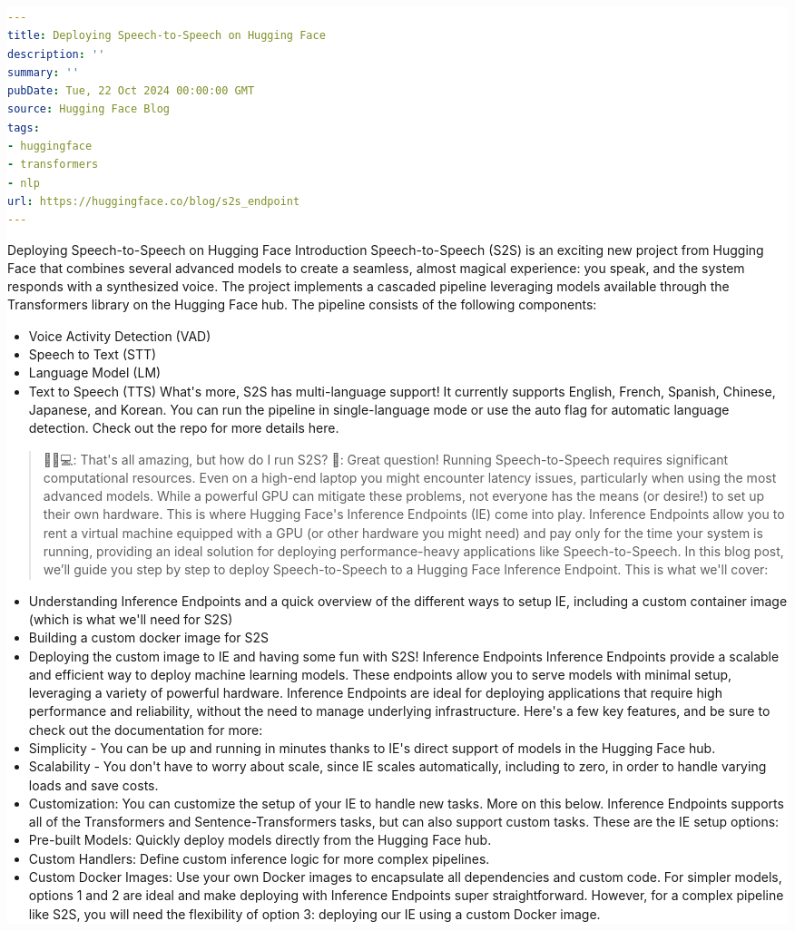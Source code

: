 ```yaml
---
title: Deploying Speech-to-Speech on Hugging Face
description: ''
summary: ''
pubDate: Tue, 22 Oct 2024 00:00:00 GMT
source: Hugging Face Blog
tags:
- huggingface
- transformers
- nlp
url: https://huggingface.co/blog/s2s_endpoint
---
```


Deploying Speech-to-Speech on Hugging Face
Introduction
Speech-to-Speech (S2S) is an exciting new project from Hugging Face that combines several advanced models to create a seamless, almost magical experience: you speak, and the system responds with a synthesized voice.
The project implements a cascaded pipeline leveraging models available through the Transformers library on the Hugging Face hub. The pipeline consists of the following components:
- Voice Activity Detection (VAD)
- Speech to Text (STT)
- Language Model (LM)
- Text to Speech (TTS)
What's more, S2S has multi-language support! It currently supports English, French, Spanish, Chinese, Japanese, and Korean. You can run the pipeline in single-language mode or use the auto
flag for automatic language detection. Check out the repo for more details here.
> 👩🏽💻: That's all amazing, but how do I run S2S?
> 🤗: Great question!
Running Speech-to-Speech requires significant computational resources. Even on a high-end laptop you might encounter latency issues, particularly when using the most advanced models. While a powerful GPU can mitigate these problems, not everyone has the means (or desire!) to set up their own hardware.
This is where Hugging Face's Inference Endpoints (IE) come into play. Inference Endpoints allow you to rent a virtual machine equipped with a GPU (or other hardware you might need) and pay only for the time your system is running, providing an ideal solution for deploying performance-heavy applications like Speech-to-Speech.
In this blog post, we’ll guide you step by step to deploy Speech-to-Speech to a Hugging Face Inference Endpoint. This is what we'll cover:
- Understanding Inference Endpoints and a quick overview of the different ways to setup IE, including a custom container image (which is what we'll need for S2S)
- Building a custom docker image for S2S
- Deploying the custom image to IE and having some fun with S2S!
Inference Endpoints
Inference Endpoints provide a scalable and efficient way to deploy machine learning models. These endpoints allow you to serve models with minimal setup, leveraging a variety of powerful hardware. Inference Endpoints are ideal for deploying applications that require high performance and reliability, without the need to manage underlying infrastructure.
Here's a few key features, and be sure to check out the documentation for more:
- Simplicity - You can be up and running in minutes thanks to IE's direct support of models in the Hugging Face hub.
- Scalability - You don't have to worry about scale, since IE scales automatically, including to zero, in order to handle varying loads and save costs.
- Customization: You can customize the setup of your IE to handle new tasks. More on this below.
Inference Endpoints supports all of the Transformers and Sentence-Transformers tasks, but can also support custom tasks. These are the IE setup options:
- Pre-built Models: Quickly deploy models directly from the Hugging Face hub.
- Custom Handlers: Define custom inference logic for more complex pipelines.
- Custom Docker Images: Use your own Docker images to encapsulate all dependencies and custom code.
For simpler models, options 1 and 2 are ideal and make deploying with Inference Endpoints super straightforward. However, for a complex pipeline like S2S, you will need the flexibility of option 3: deploying our IE using a custom Docker image.